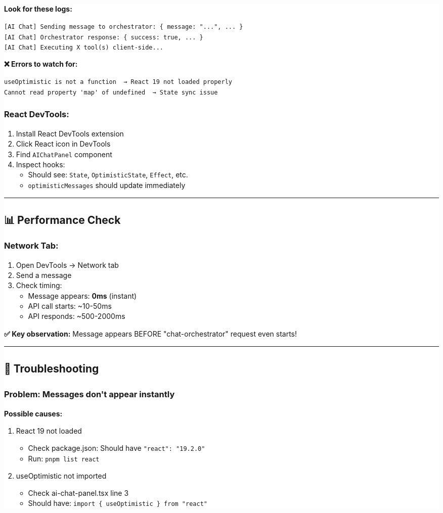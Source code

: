 **Look for these logs:**
```
[AI Chat] Sending message to orchestrator: { message: "...", ... }
[AI Chat] Orchestrator response: { success: true, ... }
[AI Chat] Executing X tool(s) client-side...
```

**❌ Errors to watch for:**
```
useOptimistic is not a function  → React 19 not loaded properly
Cannot read property 'map' of undefined  → State sync issue
```

### **React DevTools:**

1. Install React DevTools extension
2. Click React icon in DevTools
3. Find `AIChatPanel` component
4. Inspect hooks:
   - Should see: `State`, `OptimisticState`, `Effect`, etc.
   - `optimisticMessages` should update immediately

---

## 📊 Performance Check

### **Network Tab:**

1. Open DevTools → Network tab
2. Send a message
3. Check timing:
   - Message appears: **0ms** (instant)
   - API call starts: ~10-50ms
   - API responds: ~500-2000ms

**✅ Key observation:**
Message appears BEFORE "chat-orchestrator" request even starts!

---

## 🐛 Troubleshooting

### **Problem: Messages don't appear instantly**

**Possible causes:**
1. React 19 not loaded
   - Check package.json: Should have `"react": "19.2.0"`
   - Run: `pnpm list react`

2. useOptimistic not imported
   - Check ai-chat-panel.tsx line 3
   - Should have: `import { useOptimistic } from "react"`
